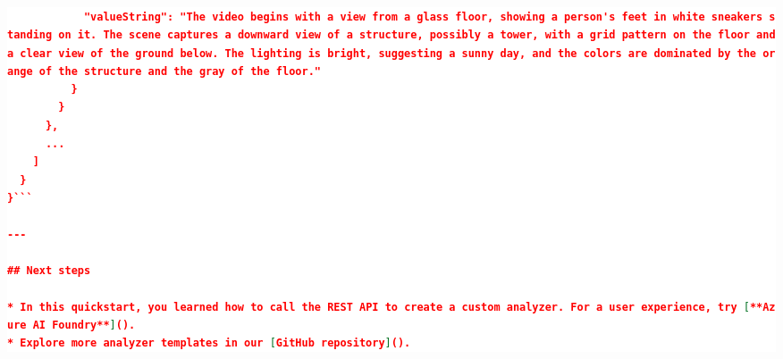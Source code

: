 ```json
            "valueString": "The video begins with a view from a glass floor, showing a person's feet in white sneakers standing on it. The scene captures a downward view of a structure, possibly a tower, with a grid pattern on the floor and a clear view of the ground below. The lighting is bright, suggesting a sunny day, and the colors are dominated by the orange of the structure and the gray of the floor."
          }
        }
      },
      ...
    ]
  }
}```

---

## Next steps 

* In this quickstart, you learned how to call the REST API to create a custom analyzer. For a user experience, try [**Azure AI Foundry**](). 
* Explore more analyzer templates in our [GitHub repository]().

